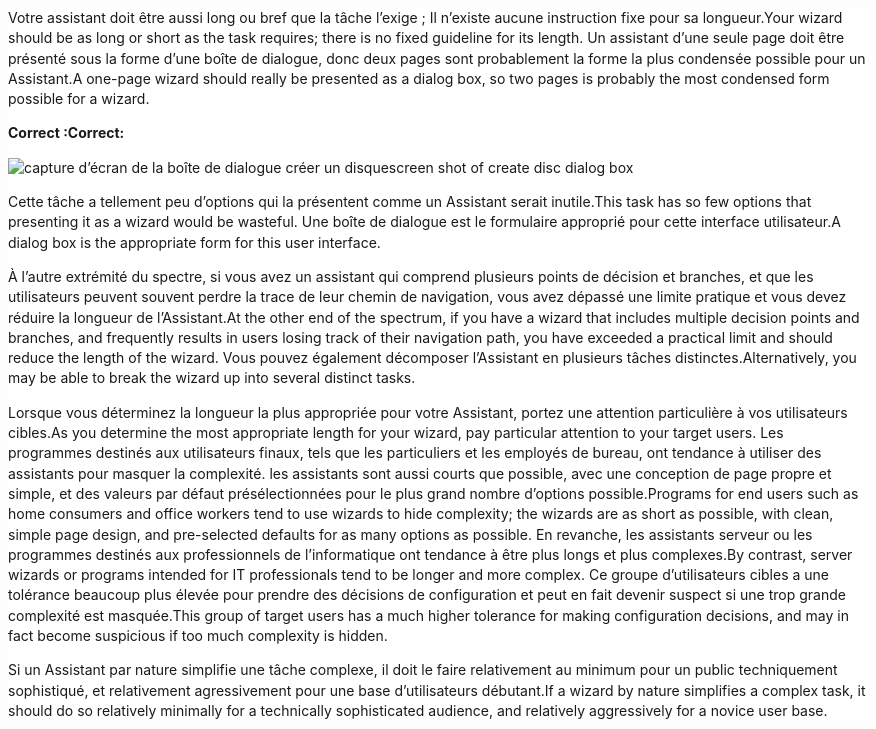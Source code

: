 <span data-ttu-id="93579-181">Votre assistant doit être aussi long ou bref que la tâche l’exige ; Il n’existe aucune instruction fixe pour sa longueur.</span><span class="sxs-lookup"><span data-stu-id="93579-181">Your wizard should be as long or short as the task requires; there is no fixed guideline for its length.</span></span> <span data-ttu-id="93579-182">Un assistant d’une seule page doit être présenté sous la forme d’une boîte de dialogue, donc deux pages sont probablement la forme la plus condensée possible pour un Assistant.</span><span class="sxs-lookup"><span data-stu-id="93579-182">A one-page wizard should really be presented as a dialog box, so two pages is probably the most condensed form possible for a wizard.</span></span>

<span data-ttu-id="93579-183">**Correct :**</span><span class="sxs-lookup"><span data-stu-id="93579-183">**Correct:**</span></span>

![<span data-ttu-id="93579-184">capture d’écran de la boîte de dialogue créer un disque</span><span class="sxs-lookup"><span data-stu-id="93579-184">screen shot of create disc dialog box</span></span> ](images/win-wizards-image6.png)

<span data-ttu-id="93579-185">Cette tâche a tellement peu d’options qui la présentent comme un Assistant serait inutile.</span><span class="sxs-lookup"><span data-stu-id="93579-185">This task has so few options that presenting it as a wizard would be wasteful.</span></span> <span data-ttu-id="93579-186">Une boîte de dialogue est le formulaire approprié pour cette interface utilisateur.</span><span class="sxs-lookup"><span data-stu-id="93579-186">A dialog box is the appropriate form for this user interface.</span></span>

<span data-ttu-id="93579-187">À l’autre extrémité du spectre, si vous avez un assistant qui comprend plusieurs points de décision et branches, et que les utilisateurs peuvent souvent perdre la trace de leur chemin de navigation, vous avez dépassé une limite pratique et vous devez réduire la longueur de l’Assistant.</span><span class="sxs-lookup"><span data-stu-id="93579-187">At the other end of the spectrum, if you have a wizard that includes multiple decision points and branches, and frequently results in users losing track of their navigation path, you have exceeded a practical limit and should reduce the length of the wizard.</span></span> <span data-ttu-id="93579-188">Vous pouvez également décomposer l’Assistant en plusieurs tâches distinctes.</span><span class="sxs-lookup"><span data-stu-id="93579-188">Alternatively, you may be able to break the wizard up into several distinct tasks.</span></span>

<span data-ttu-id="93579-189">Lorsque vous déterminez la longueur la plus appropriée pour votre Assistant, portez une attention particulière à vos utilisateurs cibles.</span><span class="sxs-lookup"><span data-stu-id="93579-189">As you determine the most appropriate length for your wizard, pay particular attention to your target users.</span></span> <span data-ttu-id="93579-190">Les programmes destinés aux utilisateurs finaux, tels que les particuliers et les employés de bureau, ont tendance à utiliser des assistants pour masquer la complexité. les assistants sont aussi courts que possible, avec une conception de page propre et simple, et des valeurs par défaut présélectionnées pour le plus grand nombre d’options possible.</span><span class="sxs-lookup"><span data-stu-id="93579-190">Programs for end users such as home consumers and office workers tend to use wizards to hide complexity; the wizards are as short as possible, with clean, simple page design, and pre-selected defaults for as many options as possible.</span></span> <span data-ttu-id="93579-191">En revanche, les assistants serveur ou les programmes destinés aux professionnels de l’informatique ont tendance à être plus longs et plus complexes.</span><span class="sxs-lookup"><span data-stu-id="93579-191">By contrast, server wizards or programs intended for IT professionals tend to be longer and more complex.</span></span> <span data-ttu-id="93579-192">Ce groupe d’utilisateurs cibles a une tolérance beaucoup plus élevée pour prendre des décisions de configuration et peut en fait devenir suspect si une trop grande complexité est masquée.</span><span class="sxs-lookup"><span data-stu-id="93579-192">This group of target users has a much higher tolerance for making configuration decisions, and may in fact become suspicious if too much complexity is hidden.</span></span>

<span data-ttu-id="93579-193">Si un Assistant par nature simplifie une tâche complexe, il doit le faire relativement au minimum pour un public techniquement sophistiqué, et relativement agressivement pour une base d’utilisateurs débutant.</span><span class="sxs-lookup"><span data-stu-id="93579-193">If a wizard by nature simplifies a complex task, it should do so relatively minimally for a technically sophisticated audience, and relatively aggressively for a novice user base.</span></span>
